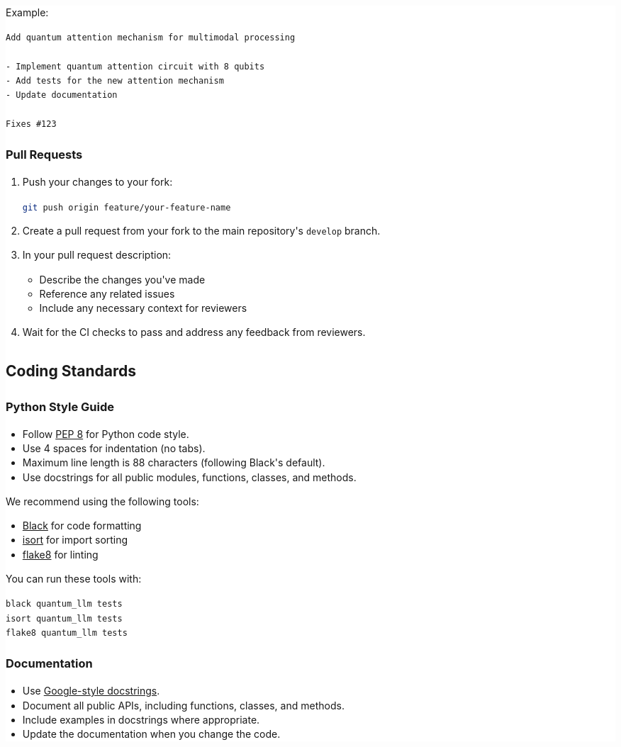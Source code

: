 Example:
```
Add quantum attention mechanism for multimodal processing

- Implement quantum attention circuit with 8 qubits
- Add tests for the new attention mechanism
- Update documentation

Fixes #123
```

### Pull Requests

1. Push your changes to your fork:
   ```bash
   git push origin feature/your-feature-name
   ```

2. Create a pull request from your fork to the main repository's `develop` branch.

3. In your pull request description:
   - Describe the changes you've made
   - Reference any related issues
   - Include any necessary context for reviewers

4. Wait for the CI checks to pass and address any feedback from reviewers.

## Coding Standards

### Python Style Guide

- Follow [PEP 8](https://www.python.org/dev/peps/pep-0008/) for Python code style.
- Use 4 spaces for indentation (no tabs).
- Maximum line length is 88 characters (following Black's default).
- Use docstrings for all public modules, functions, classes, and methods.

We recommend using the following tools:
- [Black](https://black.readthedocs.io/) for code formatting
- [isort](https://pycqa.github.io/isort/) for import sorting
- [flake8](https://flake8.pycqa.org/) for linting

You can run these tools with:
```bash
black quantum_llm tests
isort quantum_llm tests
flake8 quantum_llm tests
```

### Documentation

- Use [Google-style docstrings](https://google.github.io/styleguide/pyguide.html#38-comments-and-docstrings).
- Document all public APIs, including functions, classes, and methods.
- Include examples in docstrings where appropriate.
- Update the documentation when you change the code.
